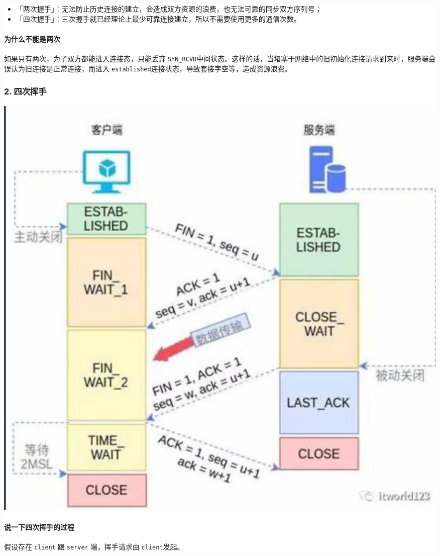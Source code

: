 - 「两次握手」：无法防止历史连接的建立，会造成双方资源的浪费，也无法可靠的同步双方序列号；
- 「四次握手」：三次握手就已经理论上最少可靠连接建立，所以不需要使用更多的通信次数。
#### 为什么不能是两次


如果只有两次，为了双方都能进入连接态，只能丢弃 `SYN_RCVD`中间状态。这样的话，当堵塞于网络中的旧初始化连接请求到来时，服务端会误认为旧连接是正常连接，而进入 `established`连接状态，导致套接字空等，造成资源浪费。

### 2. 四次挥手
![image-20230916171551646](./计算机网络//image-20230916171551646.png)
#### 说一下四次挥手的过程
假设存在 `client`  跟 `server` 端，挥手请求由 `client`发起。
